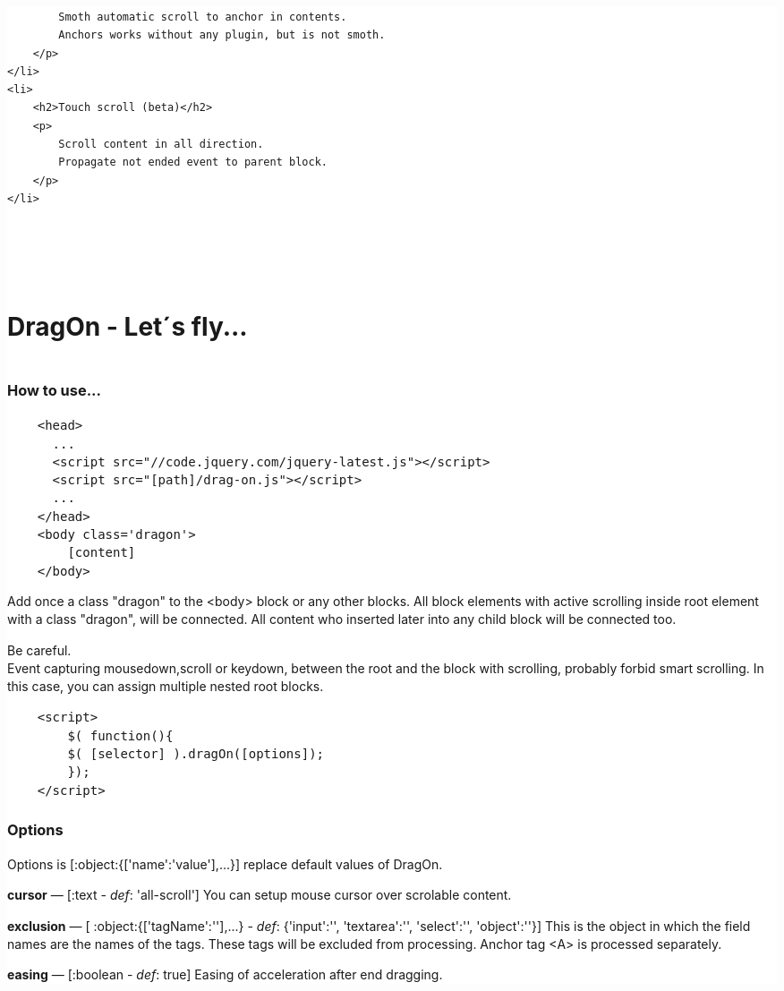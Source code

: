             Smoth automatic scroll to anchor in contents. 
            Anchors works without any plugin, but is not smoth.
        </p>
    </li>
    <li>
        <h2>Touch scroll (beta)</h2>
        <p>
            Scroll content in all direction.
            Propagate not ended event to parent block.
        </p>
    </li>
</ul>

<br/>
<br/>
<br/>

<h1>DragOn - Let´s fly...<h1>

<h3>How to use...</h3>

<pre>
    &lt;head>
      ...
      &lt;script src="//code.jquery.com/jquery-latest.js">&lt;/script> 
      &lt;script src="[path]/drag-on.js">&lt;/script> 
      ...
    &lt;/head>
    &lt;body class='dragon'>
        [content] 
    &lt;/body>
</pre>

<p>Add once a class "dragon" to the &lt;body&gt; block or any other blocks. 
All block elements with active scrolling inside root element with a class "dragon", 
will be connected. All content who inserted later into any child block will be connected too.
</p>
<p>Be careful.<br/>Event capturing mousedown,scroll or keydown, between the root and the block 
with scrolling, probably forbid smart scrolling. 
In this case, you can assign multiple nested root blocks.</p>

<pre>
    &lt;script> 
        $( function(){ 
        $( [selector] ).dragOn([options]);
        }); 
    &lt;/script>
</pre>

<h3>Options</h3>
<p>Options is [:object:{['name':'value'],...}] replace default values of DragOn.</p>
<p><b>cursor</b> &mdash; [:text - <i>def</i>: 'all-scroll'] You can setup mouse cursor over scrolable content.</p>
<p><b>exclusion</b> &mdash; [ :object:{['tagName':''],...} - <i>def</i>: {'input':'', 'textarea':'', 'select':'', 'object':''}] 
This is the object in which the field 
names are the names of the tags. These tags will be excluded from processing.
Anchor tag &lt;A&gt; is processed separately.</p>
<p><b>easing</b> &mdash; [:boolean - <i>def</i>: true] Easing of acceleration after end dragging.</p>
